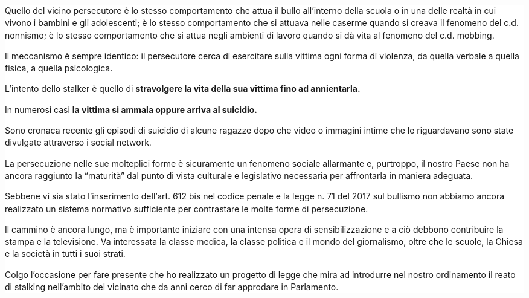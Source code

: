 Quello del vicino persecutore è lo stesso comportamento che attua il bullo all’interno della scuola o in una delle realtà in cui vivono i bambini e gli adolescenti; è lo stesso comportamento che si attuava nelle caserme quando si creava il fenomeno del c.d. nonnismo; è lo stesso comportamento che si attua negli ambienti di lavoro quando si dà vita al fenomeno del c.d. mobbing.

Il meccanismo è sempre identico: il persecutore cerca di esercitare sulla vittima ogni forma di violenza, da quella verbale a quella fisica, a quella psicologica.

L’intento dello stalker è quello di <strong>stravolgere la vita della sua vittima fino ad annientarla.</strong>

In numerosi casi <strong>la vittima si ammala oppure arriva al suicidio.</strong>

Sono cronaca recente gli episodi di suicidio di alcune ragazze dopo che video o immagini intime che le riguardavano sono state divulgate attraverso i social network.

La persecuzione nelle sue molteplici forme è sicuramente un fenomeno sociale allarmante e, purtroppo, il nostro Paese non ha ancora raggiunto la “maturità” dal punto di vista culturale e legislativo necessaria per affrontarla in maniera adeguata.

Sebbene vi sia stato l’inserimento dell’art. 612 bis nel codice penale e la legge n. 71 del 2017 sul bullismo non abbiamo ancora realizzato un sistema normativo sufficiente per contrastare le molte forme di persecuzione.

Il cammino è ancora lungo, ma è importante iniziare con una intensa opera di sensibilizzazione e a ciò debbono contribuire la stampa e la televisione.
Va interessata la classe medica, la classe politica e il mondo del giornalismo, oltre che le scuole, la Chiesa e la società in tutti i suoi strati.

Colgo l’occasione per fare presente che ho realizzato un progetto di legge che mira ad introdurre nel nostro ordinamento il reato di stalking nell’ambito del vicinato che da anni cerco di far approdare in Parlamento.